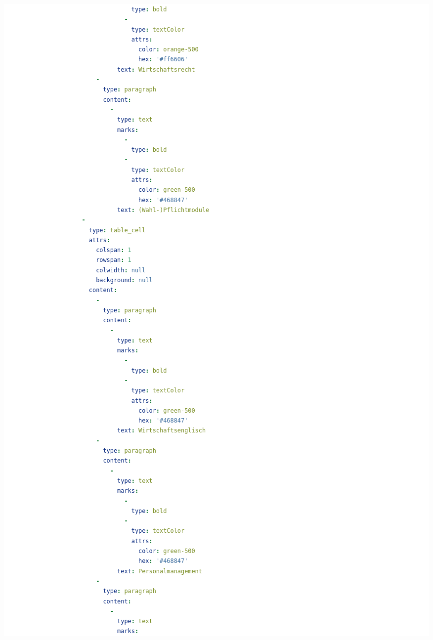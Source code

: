 ```yaml
                                    type: bold
                                  -
                                    type: textColor
                                    attrs:
                                      color: orange-500
                                      hex: '#ff6606'
                                text: Wirtschaftsrecht
                          -
                            type: paragraph
                            content:
                              -
                                type: text
                                marks:
                                  -
                                    type: bold
                                  -
                                    type: textColor
                                    attrs:
                                      color: green-500
                                      hex: '#468847'
                                text: (Wahl-)Pflichtmodule
                      -
                        type: table_cell
                        attrs:
                          colspan: 1
                          rowspan: 1
                          colwidth: null
                          background: null
                        content:
                          -
                            type: paragraph
                            content:
                              -
                                type: text
                                marks:
                                  -
                                    type: bold
                                  -
                                    type: textColor
                                    attrs:
                                      color: green-500
                                      hex: '#468847'
                                text: Wirtschaftsenglisch
                          -
                            type: paragraph
                            content:
                              -
                                type: text
                                marks:
                                  -
                                    type: bold
                                  -
                                    type: textColor
                                    attrs:
                                      color: green-500
                                      hex: '#468847'
                                text: Personalmanagement
                          -
                            type: paragraph
                            content:
                              -
                                type: text
                                marks:
```